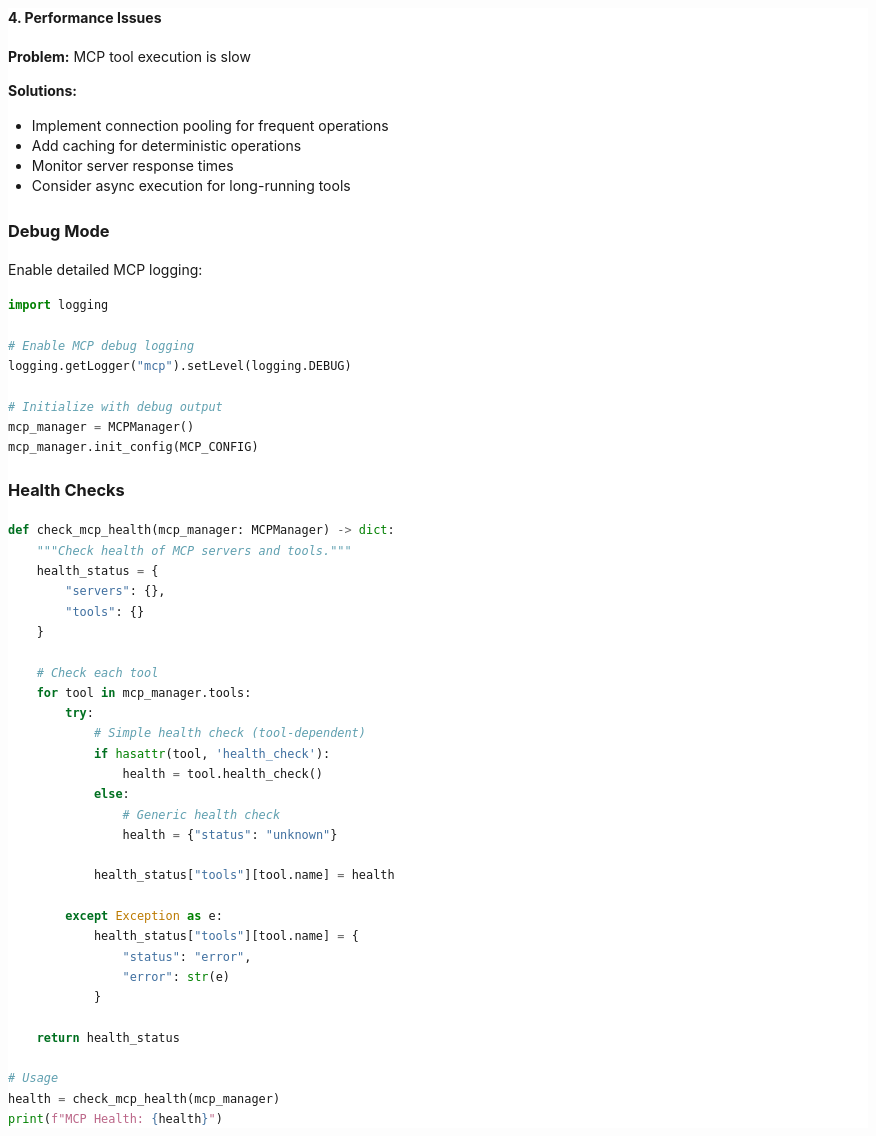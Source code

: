 #### 4. Performance Issues

**Problem:** MCP tool execution is slow

**Solutions:**
- Implement connection pooling for frequent operations
- Add caching for deterministic operations
- Monitor server response times
- Consider async execution for long-running tools

### Debug Mode

Enable detailed MCP logging:

```python
import logging

# Enable MCP debug logging
logging.getLogger("mcp").setLevel(logging.DEBUG)

# Initialize with debug output
mcp_manager = MCPManager()
mcp_manager.init_config(MCP_CONFIG)
```

### Health Checks

```python
def check_mcp_health(mcp_manager: MCPManager) -> dict:
    """Check health of MCP servers and tools."""
    health_status = {
        "servers": {},
        "tools": {}
    }

    # Check each tool
    for tool in mcp_manager.tools:
        try:
            # Simple health check (tool-dependent)
            if hasattr(tool, 'health_check'):
                health = tool.health_check()
            else:
                # Generic health check
                health = {"status": "unknown"}

            health_status["tools"][tool.name] = health

        except Exception as e:
            health_status["tools"][tool.name] = {
                "status": "error",
                "error": str(e)
            }

    return health_status

# Usage
health = check_mcp_health(mcp_manager)
print(f"MCP Health: {health}")
```
